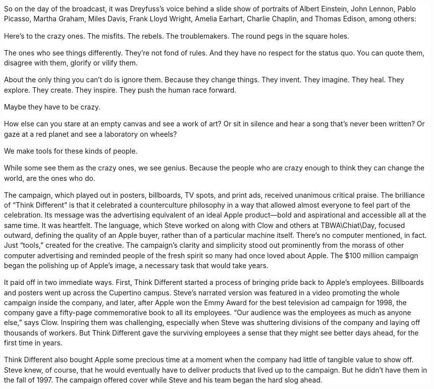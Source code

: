 So on the day of the broadcast, it was Dreyfuss’s voice behind a slide show of portraits of Albert Einstein, John Lennon, Pablo Picasso, Martha Graham, Miles Davis, Frank Lloyd Wright, Amelia Earhart, Charlie Chaplin, and Thomas Edison, among others:

Here’s to the crazy ones. The misfits. The rebels. The troublemakers. The round pegs in the square holes.



The ones who see things differently. They’re not fond of rules. And they have no respect for the status quo. You can quote them, disagree with them, glorify or vilify them.



About the only thing you can’t do is ignore them. Because they change things. They invent. They imagine. They heal. They explore. They create. They inspire. They push the human race forward.



Maybe they have to be crazy.



How else can you stare at an empty canvas and see a work of art? Or sit in silence and hear a song that’s never been written? Or gaze at a red planet and see a laboratory on wheels?



We make tools for these kinds of people.



While some see them as the crazy ones, we see genius. Because the people who are crazy enough to think they can change the world, are the ones who do.



The campaign, which played out in posters, billboards, TV spots, and print ads, received unanimous critical praise. The brilliance of “Think Different” is that it celebrated a counterculture philosophy in a way that allowed almost everyone to feel part of the celebration. Its message was the advertising equivalent of an ideal Apple product—bold and aspirational and accessible all at the same time. It was heartfelt. The language, which Steve worked on along with Clow and others at TBWA\Chiat\Day, focused outward, defining the quality of an Apple buyer, rather than of a particular machine itself. There’s no computer mentioned, in fact. Just “tools,” created for the creative. The campaign’s clarity and simplicity stood out prominently from the morass of other computer advertising and reminded people of the fresh spirit so many had once loved about Apple. The $100 million campaign began the polishing up of Apple’s image, a necessary task that would take years.

It paid off in two immediate ways. First, Think Different started a process of bringing pride back to Apple’s employees. Billboards and posters went up across the Cupertino campus. Steve’s narrated version was featured in a video promoting the whole campaign inside the company, and later, after Apple won the Emmy Award for the best television ad campaign for 1998, the company gave a fifty-page commemorative book to all its employees. “Our audience was the employees as much as anyone else,” says Clow. Inspiring them was challenging, especially when Steve was shuttering divisions of the company and laying off thousands of workers. But Think Different gave the surviving employees a sense that they might see better days ahead, for the first time in years.

Think Different also bought Apple some precious time at a moment when the company had little of tangible value to show off. Steve knew, of course, that he would eventually have to deliver products that lived up to the campaign. But he didn’t have them in the fall of 1997. The campaign offered cover while Steve and his team began the hard slog ahead.
